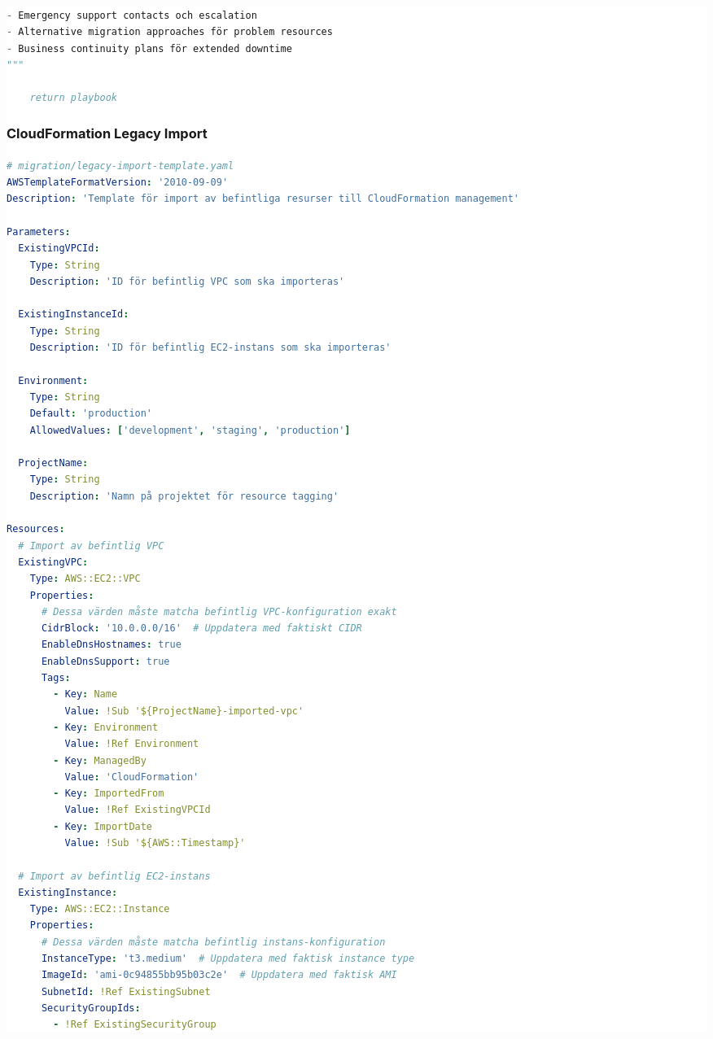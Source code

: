 ```python
- Emergency support contacts och escalation
- Alternative migration approaches för problem resources
- Business continuity plans för extended downtime
"""
    
    return playbook
```

### CloudFormation Legacy Import
```yaml
# migration/legacy-import-template.yaml
AWSTemplateFormatVersion: '2010-09-09'
Description: 'Template för import av befintliga resurser till CloudFormation management'

Parameters:
  ExistingVPCId:
    Type: String
    Description: 'ID för befintlig VPC som ska importeras'
    
  ExistingInstanceId:
    Type: String  
    Description: 'ID för befintlig EC2-instans som ska importeras'
    
  Environment:
    Type: String
    Default: 'production'
    AllowedValues: ['development', 'staging', 'production']
    
  ProjectName:
    Type: String
    Description: 'Namn på projektet för resource tagging'

Resources:
  # Import av befintlig VPC
  ExistingVPC:
    Type: AWS::EC2::VPC
    Properties:
      # Dessa värden måste matcha befintlig VPC-konfiguration exakt
      CidrBlock: '10.0.0.0/16'  # Uppdatera med faktiskt CIDR
      EnableDnsHostnames: true
      EnableDnsSupport: true
      Tags:
        - Key: Name
          Value: !Sub '${ProjectName}-imported-vpc'
        - Key: Environment
          Value: !Ref Environment
        - Key: ManagedBy
          Value: 'CloudFormation'
        - Key: ImportedFrom
          Value: !Ref ExistingVPCId
        - Key: ImportDate
          Value: !Sub '${AWS::Timestamp}'

  # Import av befintlig EC2-instans
  ExistingInstance:
    Type: AWS::EC2::Instance
    Properties:
      # Dessa värden måste matcha befintlig instans-konfiguration
      InstanceType: 't3.medium'  # Uppdatera med faktisk instance type
      ImageId: 'ami-0c94855bb95b03c2e'  # Uppdatera med faktisk AMI
      SubnetId: !Ref ExistingSubnet
      SecurityGroupIds:
        - !Ref ExistingSecurityGroup
```